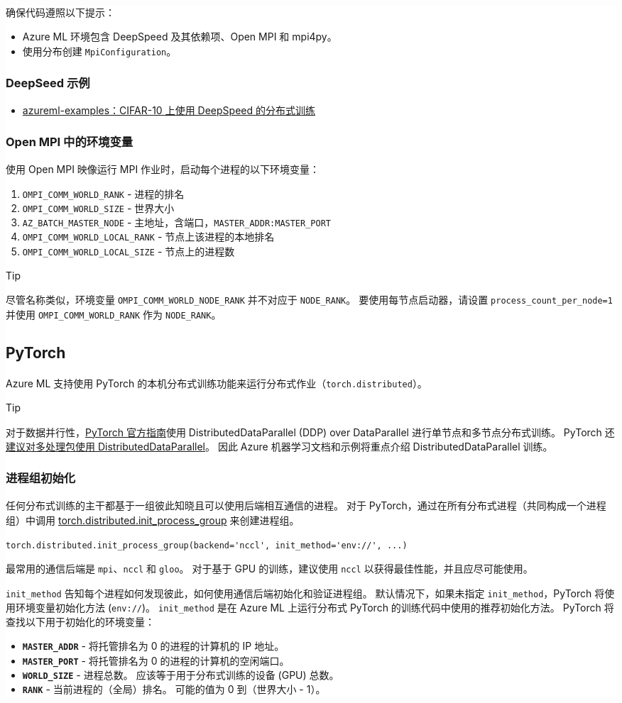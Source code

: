 确保代码遵照以下提示：

* Azure ML 环境包含 DeepSpeed 及其依赖项、Open MPI 和 mpi4py。
* 使用分布创建 `MpiConfiguration`。

### <a name="deepseed-example"></a>DeepSeed 示例

* [azureml-examples：CIFAR-10 上使用 DeepSpeed 的分布式训练](https://github.com/Azure/azureml-examples/tree/main/python-sdk/workflows/train/deepspeed/cifar)

### <a name="environment-variables-from-open-mpi"></a>Open MPI 中的环境变量

使用 Open MPI 映像运行 MPI 作业时，启动每个进程的以下环境变量：

1. `OMPI_COMM_WORLD_RANK` - 进程的排名
2. `OMPI_COMM_WORLD_SIZE` - 世界大小
3. `AZ_BATCH_MASTER_NODE` - 主地址，含端口，`MASTER_ADDR:MASTER_PORT`
4. `OMPI_COMM_WORLD_LOCAL_RANK` - 节点上该进程的本地排名
5. `OMPI_COMM_WORLD_LOCAL_SIZE` - 节点上的进程数

> [!TIP]
> 尽管名称类似，环境变量 `OMPI_COMM_WORLD_NODE_RANK` 并不对应于 `NODE_RANK`。 要使用每节点启动器，请设置 `process_count_per_node=1` 并使用 `OMPI_COMM_WORLD_RANK` 作为 `NODE_RANK`。

## <a name="pytorch"></a>PyTorch

Azure ML 支持使用 PyTorch 的本机分布式训练功能来运行分布式作业（`torch.distributed`）。

> [!TIP]
> 对于数据并行性，[PyTorch 官方指南](https://pytorch.org/tutorials/intermediate/ddp_tutorial.html#comparison-between-dataparallel-and-distributeddataparallel)使用 DistributedDataParallel (DDP) over DataParallel 进行单节点和多节点分布式训练。 PyTorch 还[建议对多处理包使用 DistributedDataParallel](https://pytorch.org/docs/stable/notes/cuda.html#use-nn-parallel-distributeddataparallel-instead-of-multiprocessing-or-nn-dataparallel)。 因此 Azure 机器学习文档和示例将重点介绍 DistributedDataParallel 训练。

### <a name="process-group-initialization"></a>进程组初始化

任何分布式训练的主干都基于一组彼此知晓且可以使用后端相互通信的进程。 对于 PyTorch，通过在所有分布式进程（共同构成一个进程组）中调用 [torch.distributed.init_process_group](https://pytorch.org/docs/stable/distributed.html#torch.distributed.init_process_group) 来创建进程组。

```
torch.distributed.init_process_group(backend='nccl', init_method='env://', ...)
```

最常用的通信后端是 `mpi`、`nccl` 和 `gloo`。 对于基于 GPU 的训练，建议使用 `nccl` 以获得最佳性能，并且应尽可能使用。 

`init_method` 告知每个进程如何发现彼此，如何使用通信后端初始化和验证进程组。 默认情况下，如果未指定 `init_method`，PyTorch 将使用环境变量初始化方法 (`env://`)。 `init_method` 是在 Azure ML 上运行分布式 PyTorch 的训练代码中使用的推荐初始化方法。  PyTorch 将查找以下用于初始化的环境变量：

- **`MASTER_ADDR`** - 将托管排名为 0 的进程的计算机的 IP 地址。
- **`MASTER_PORT`** - 将托管排名为 0 的进程的计算机的空闲端口。
- **`WORLD_SIZE`** - 进程总数。 应该等于用于分布式训练的设备 (GPU) 总数。
- **`RANK`** - 当前进程的（全局）排名。 可能的值为 0 到（世界大小 - 1）。
